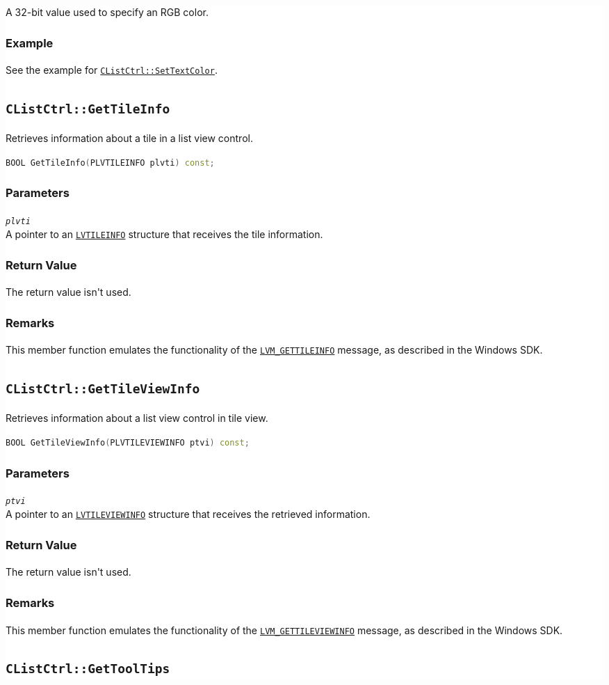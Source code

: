A 32-bit value used to specify an RGB color.

### Example

See the example for [`CListCtrl::SetTextColor`](#settextcolor).

## <a name="gettileinfo"></a> `CListCtrl::GetTileInfo`

Retrieves information about a tile in a list view control.

```cpp
BOOL GetTileInfo(PLVTILEINFO plvti) const;
```

### Parameters

*`plvti`*\
A pointer to an [`LVTILEINFO`](/windows/win32/api/commctrl/ns-commctrl-lvtileinfo) structure that receives the tile information.

### Return Value

The return value isn't used.

### Remarks

This member function emulates the functionality of the [`LVM_GETTILEINFO`](/windows/win32/Controls/lvm-gettileinfo) message, as described in the Windows SDK.

## <a name="gettileviewinfo"></a> `CListCtrl::GetTileViewInfo`

Retrieves information about a list view control in tile view.

```cpp
BOOL GetTileViewInfo(PLVTILEVIEWINFO ptvi) const;
```

### Parameters

*`ptvi`*\
A pointer to an [`LVTILEVIEWINFO`](/windows/win32/api/commctrl/ns-commctrl-lvtileviewinfo) structure that receives the retrieved information.

### Return Value

The return value isn't used.

### Remarks

This member function emulates the functionality of the [`LVM_GETTILEVIEWINFO`](/windows/win32/Controls/lvm-gettileviewinfo) message, as described in the Windows SDK.

## <a name="gettooltips"></a> `CListCtrl::GetToolTips`
